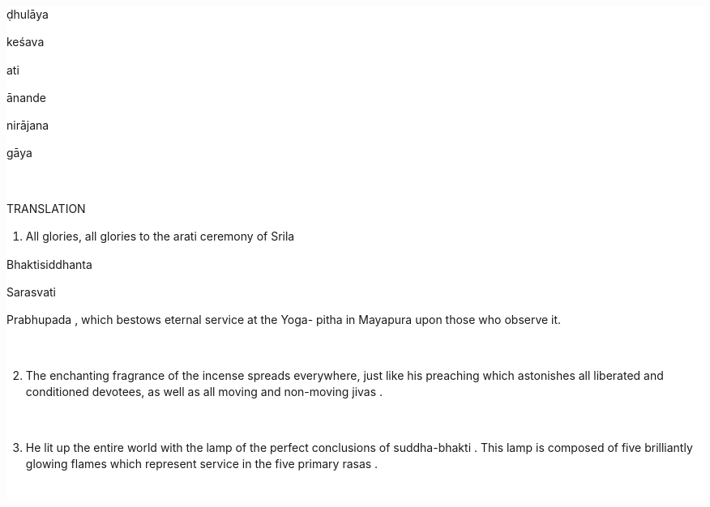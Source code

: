 ḍhulāya


keśava
 
ati
 
ānande


nirājana
 
gāya


 


TRANSLATION


1) All glories, all glories
to the 
arati
 ceremony of 
Srila


Bhaktisiddhanta
 
Sarasvati
 
Prabhupada
, which bestows eternal service at the Yoga-
pitha
 in 
Mayapura
 upon those who
observe it.


 


2) The enchanting fragrance
of the incense spreads everywhere, just like his preaching which astonishes all
liberated and conditioned devotees, as well as all moving and non-moving 
jivas
.


 


3) He lit up the entire
world with the lamp of the perfect conclusions of 
suddha-bhakti
.
This lamp is composed of five brilliantly glowing flames which represent
service in the five primary 
rasas
.


 